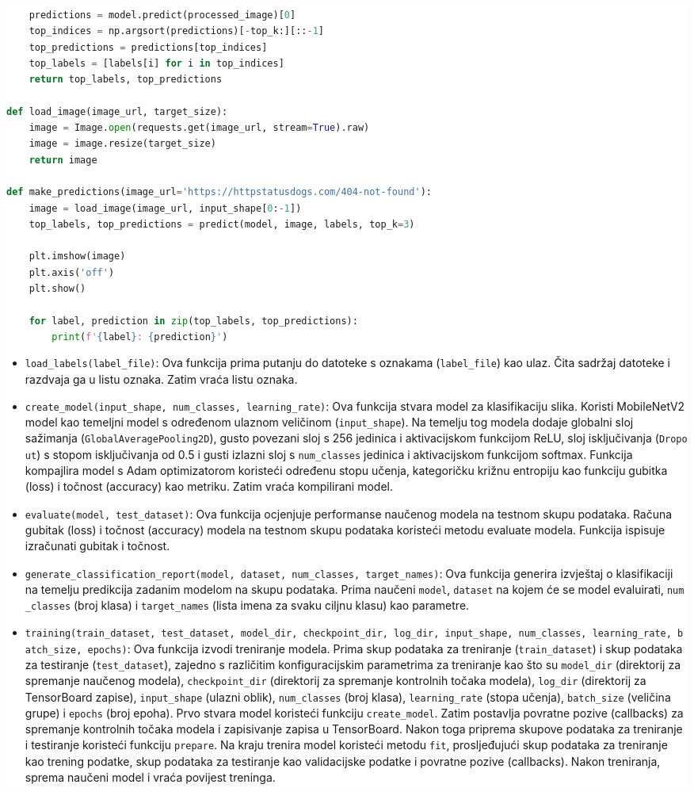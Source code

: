 ```python
    predictions = model.predict(processed_image)[0]
    top_indices = np.argsort(predictions)[-top_k:][::-1]
    top_predictions = predictions[top_indices]
    top_labels = [labels[i] for i in top_indices]
    return top_labels, top_predictions

def load_image(image_url, target_size):
    image = Image.open(requests.get(image_url, stream=True).raw)
    image = image.resize(target_size)
    return image

def make_predictions(image_url='https://httpstatusdogs.com/404-not-found'):
    image = load_image(image_url, input_shape[0:-1])
    top_labels, top_predictions = predict(model, image, labels, top_k=3)

    plt.imshow(image)
    plt.axis('off')
    plt.show()

    for label, prediction in zip(top_labels, top_predictions):
        print(f'{label}: {prediction}')

```

- `load_labels(label_file)`: Ova funkcija prima putanju do datoteke s oznakama (`label_file`) kao ulaz. Čita sadržaj datoteke i razdvaja ga u listu oznaka. Zatim vraća listu oznaka.

- `create_model(input_shape, num_classes, learning_rate)`: Ova funkcija stvara model za klasifikaciju slika. Koristi MobileNetV2 model kao temeljni model s određenom ulaznom veličinom (`input_shape`). Na temelju tog modela dodaje globalni sloj sažimanja (`GlobalAveragePooling2D`), gusto povezani sloj s 256 jedinica i aktivacijskom funkcijom ReLU, sloj isključivanja (`Dropout`) s stopom isključivanja od 0.5 i gusti izlazni sloj s `num_classes` jedinica i aktivacijskom funkcijom softmax. Funkcija kompajlira model s Adam optimizatorom koristeći određenu stopu učenja, kategoričku križnu entropiju kao funkciju gubitka (loss) i točnost (accuracy) kao metriku. Zatim vraća kompilirani model.

- `evaluate(model, test_dataset)`: Ova funkcija ocjenjuje performanse naučenog modela na testnom skupu podataka. Računa gubitak (loss) i točnost (accuracy) modela na testnom skupu podataka koristeći metodu evaluate modela. Funkcija ispisuje izračunati gubitak i točnost.

- `generate_classification_report(model, dataset, num_classes, target_names)`: Ova funkcija generira izvještaj o klasifikaciji na temelju predikcija zadanim modelom na skupu podataka. Prima naučeni `model`, `dataset` na kojem će se model evaluirati, `num_classes` (broj klasa) i `target_names` (lista imena za svaku ciljnu klasu) kao parametre.

- `training(train_dataset, test_dataset, model_dir, checkpoint_dir, log_dir, input_shape, num_classes, learning_rate, batch_size, epochs)`: Ova funkcija izvodi treniranje modela. Prima skup podataka za treniranje (`train_dataset`) i skup podataka za testiranje (`test_dataset`), zajedno s različitim konfiguracijskim parametrima za treniranje kao što su `model_dir` (direktorij za spremanje naučenog modela), `checkpoint_dir` (direktorij za spremanje kontrolnih točaka modela), `log_dir` (direktorij za TensorBoard zapise), `input_shape` (ulazni oblik), `num_classes` (broj klasa), `learning_rate` (stopa učenja), `batch_size` (veličina grupe) i `epochs` (broj epoha). Prvo stvara model koristeći funkciju `create_model`. Zatim postavlja povratne pozive (callbacks) za spremanje kontrolnih točaka modela i zapisivanje zapisa u TensorBoard. Nakon toga priprema skupove podataka za treniranje i testiranje koristeći funkciju `prepare`. Na kraju trenira model koristeći metodu `fit`, prosljeđujući skup podataka za treniranje kao trening podatke, skup podataka za testiranje kao validacijske podatke i povratne pozive (callbacks). Nakon treniranja, sprema naučeni model i vraća povijest treninga.
